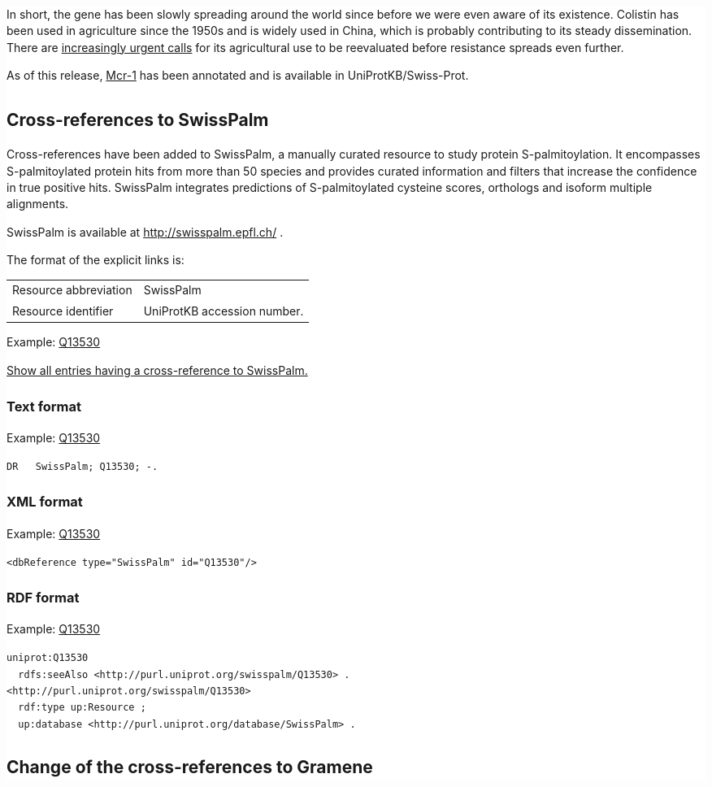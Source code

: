 In short, the gene has been slowly spreading around the world since before we were even aware of its existence. Colistin has been used in agriculture since the 1950s and is widely used in China, which is probably contributing to its steady dissemination. There are [increasingly urgent calls](http://www.ema.europa.eu/ema/index.jsp?curl=pages/news%5Fand%5Fevents/news/2016/01/news%5Fdetail%5F002455.jsp&mid=WC0b01ac058004d5c1) for its agricultural use to be reevaluated before resistance spreads even further.

As of this release, [Mcr-1](http://www.uniprot.org/uniprot/A0A0R6L508) has been annotated and is available in UniProtKB/Swiss-Prot.

## Cross-references to SwissPalm

Cross-references have been added to SwissPalm, a manually curated resource to study protein S-palmitoylation. It encompasses S-palmitoylated protein hits from more than 50 species and provides curated information and filters that increase the confidence in true positive hits. SwissPalm integrates predictions of S-palmitoylated cysteine scores, orthologs and isoform multiple alignments.

SwissPalm is available at <http://swisspalm.epfl.ch/> .

The format of the explicit links is:

|                       |                             |
|:----------------------|:----------------------------|
| Resource abbreviation | SwissPalm                   |
| Resource identifier   | UniProtKB accession number. |

Example: [Q13530](http://www.uniprot.org/uniprot/Q13530)

[Show all entries having a cross-reference to SwissPalm.](http://www.uniprot.org/uniprot/?query=database%3Aswisspalm&sort=score)

### Text format

Example: [Q13530](http://www.uniprot.org/uniprot/Q13530.txt)

    DR   SwissPalm; Q13530; -.

### XML format

Example: [Q13530](http://www.uniprot.org/uniprot/Q13530.xml)

    <dbReference type="SwissPalm" id="Q13530"/>

### RDF format

Example: [Q13530](http://www.uniprot.org/uniprot/Q13530.ttl)

    uniprot:Q13530
      rdfs:seeAlso <http://purl.uniprot.org/swisspalm/Q13530> .
    <http://purl.uniprot.org/swisspalm/Q13530>
      rdf:type up:Resource ;
      up:database <http://purl.uniprot.org/database/SwissPalm> .

## Change of the cross-references to Gramene
